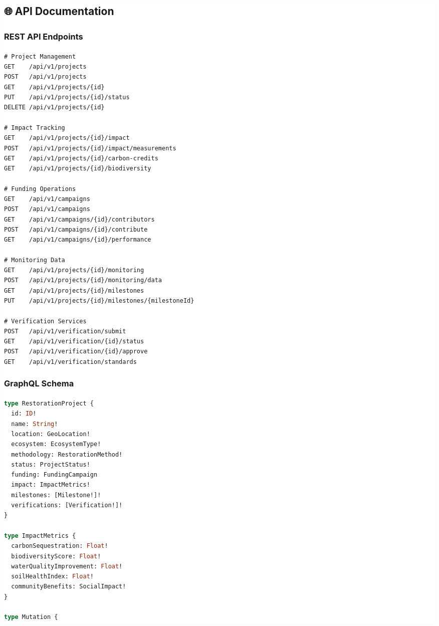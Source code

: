 ## 🌐 API Documentation

### REST API Endpoints

```
# Project Management
GET    /api/v1/projects
POST   /api/v1/projects
GET    /api/v1/projects/{id}
PUT    /api/v1/projects/{id}/status
DELETE /api/v1/projects/{id}

# Impact Tracking
GET    /api/v1/projects/{id}/impact
POST   /api/v1/projects/{id}/impact/measurements
GET    /api/v1/projects/{id}/carbon-credits
GET    /api/v1/projects/{id}/biodiversity

# Funding Operations
GET    /api/v1/campaigns
POST   /api/v1/campaigns
GET    /api/v1/campaigns/{id}/contributors
POST   /api/v1/campaigns/{id}/contribute
GET    /api/v1/campaigns/{id}/performance

# Monitoring Data
GET    /api/v1/projects/{id}/monitoring
POST   /api/v1/projects/{id}/monitoring/data
GET    /api/v1/projects/{id}/milestones
PUT    /api/v1/projects/{id}/milestones/{milestoneId}

# Verification Services
POST   /api/v1/verification/submit
GET    /api/v1/verification/{id}/status
POST   /api/v1/verification/{id}/approve
GET    /api/v1/verification/standards
```

### GraphQL Schema

```graphql
type RestorationProject {
  id: ID!
  name: String!
  location: GeoLocation!
  ecosystem: EcosystemType!
  methodology: RestorationMethod!
  status: ProjectStatus!
  funding: FundingCampaign
  impact: ImpactMetrics!
  milestones: [Milestone!]!
  verifications: [Verification!]!
}

type ImpactMetrics {
  carbonSequestration: Float!
  biodiversityScore: Float!
  waterQualityImprovement: Float!
  soilHealthIndex: Float!
  communityBenefits: SocialImpact!
}

type Mutation {
```